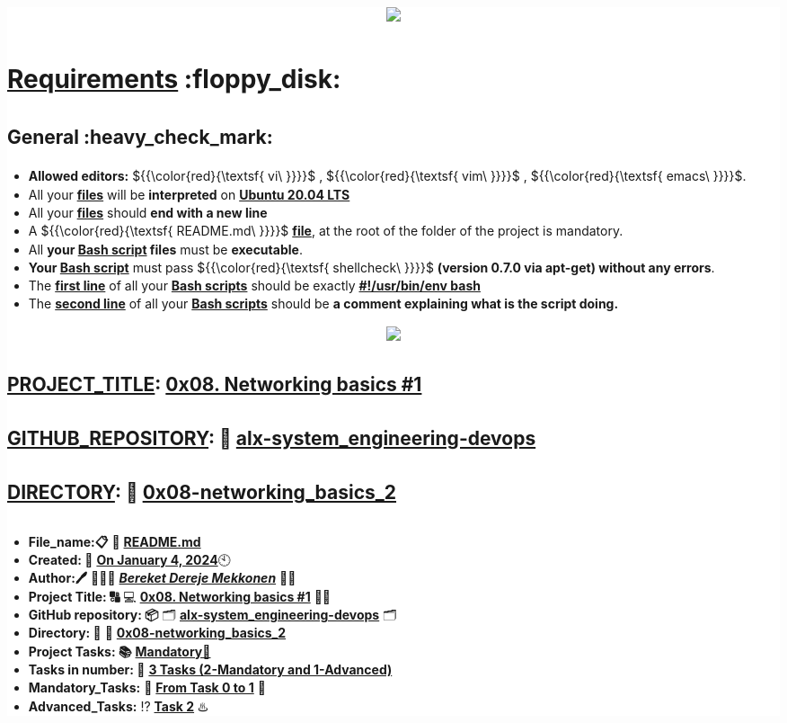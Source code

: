 <p align="center">
  <img src="https://i.ibb.co/8csnv7s/Alx-do-hard-things.jpg" />
</p>

##

<H1><ins>Requirements</ins> :floppy_disk:</H1>

<H2>General :heavy_check_mark:</H2>

* **Allowed editors:** ${{\color{red}{\textsf{ vi\ \}}}}\$ , ${{\color{red}{\textsf{ vim\ \}}}}\$ , ${{\color{red}{\textsf{ emacs\ \}}}}\$.
* All your <ins>**files</ins>** will be **interpreted** on <ins>**Ubuntu 20.04 LTS**</ins>
* All your <ins>**files**</ins> should **end with a new line**
* A ${{\color{red}{\textsf{ README.md\ \}}}}$ <ins>**file**</ins>, at the root of the folder of the project is mandatory.
* All **your <ins>Bash script</ins> files** must be **executable**.
* **Your <ins>Bash script</ins>** must pass ${{\color{red}{\textsf{ shellcheck\ \}}}}$ **(version 0.7.0 via apt-get) without any errors**.
* The <ins>**first line</ins>** of all your <ins>**Bash scripts</ins>** should be exactly [**#!/usr/bin/env bash**](./0-change_your_home_IP)
* The <ins>**second line</ins>** of all your <ins>**Bash scripts</ins>** should be **a comment explaining what is the script doing.**

<p align="center">
  <img src="https://www.baeldung.com/wp-content/uploads/sites/4/2023/02/classful_addressing.jpg" />
</p>

##

## <ins>**PROJECT_TITLE</ins>:**   [**0x08. Networking basics #1**](https://intranet.alxswe.com/projects/285)

## <ins>**GITHUB_REPOSITORY</ins>: 📂**    [**alx-system_engineering-devops**](https://github.com/BekaHabesha/alx-system_engineering-devops)

## <ins>**DIRECTORY</ins>: 📂**   [**0x08-networking_basics_2**](https://github.com/BekaHabesha/alx-system_engineering-devops/tree/master/0x08-networking_basics_2)

##

* **File_name:📋** 📖 [**README.md**](https://github.com/BekaHabesha/alx-system_engineering-devops/blob/master/0x08-networking_basics_2/README.md)
* **Created: 📅** <ins>**On January 4, 2024**</ins>🕙
* **Author:🖊️** 👨🏻‍💻 [***Bereket Dereje Mekkonen***](https://intranet.alxswe.com/users/BereketDerejeMekonnen) 🧑‍💻
* **Project Title: 🔠**  💻 [**0x08. Networking basics #1**](https://intranet.alxswe.com/projects/285) 📝🔡
* **GitHub repository: 📦** 🗂 [**alx-system_engineering-devops**](https://github.com/BekaHabesha/alx-system_engineering-devops) 🗂
* **Directory: 💼** 📂 [**0x08-networking_basics_2**](https://github.com/BekaHabesha/alx-system_engineering-devops/tree/master/0x08-networking_basics_2)
* **Project Tasks: 📚** <ins>**Mandatory💯**</ins>
* **Tasks in number: 🔢** <ins>**3 Tasks (2-Mandatory and 1-Advanced)**</ins>
* **Mandatory_Tasks:** 💯 <ins>**From Task 0 to 1**</ins> 💯
* **Advanced_Tasks:** ⁉️ <ins>**Task 2**</ins> ♨️
